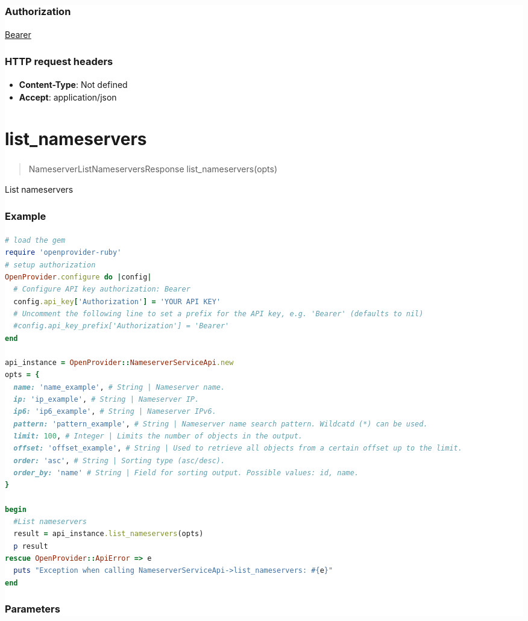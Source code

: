 ### Authorization

[Bearer](../README.md#Bearer)

### HTTP request headers

 - **Content-Type**: Not defined
 - **Accept**: application/json



# **list_nameservers**
> NameserverListNameserversResponse list_nameservers(opts)

List nameservers

### Example
```ruby
# load the gem
require 'openprovider-ruby'
# setup authorization
OpenProvider.configure do |config|
  # Configure API key authorization: Bearer
  config.api_key['Authorization'] = 'YOUR API KEY'
  # Uncomment the following line to set a prefix for the API key, e.g. 'Bearer' (defaults to nil)
  #config.api_key_prefix['Authorization'] = 'Bearer'
end

api_instance = OpenProvider::NameserverServiceApi.new
opts = { 
  name: 'name_example', # String | Nameserver name.
  ip: 'ip_example', # String | Nameserver IP.
  ip6: 'ip6_example', # String | Nameserver IPv6.
  pattern: 'pattern_example', # String | Nameserver name search pattern. Wildcatd (*) can be used.
  limit: 100, # Integer | Limits the number of objects in the output.
  offset: 'offset_example', # String | Used to retrieve all objects from a certain offset up to the limit.
  order: 'asc', # String | Sorting type (asc/desc).
  order_by: 'name' # String | Field for sorting output. Possible values: id, name.
}

begin
  #List nameservers
  result = api_instance.list_nameservers(opts)
  p result
rescue OpenProvider::ApiError => e
  puts "Exception when calling NameserverServiceApi->list_nameservers: #{e}"
end
```

### Parameters
